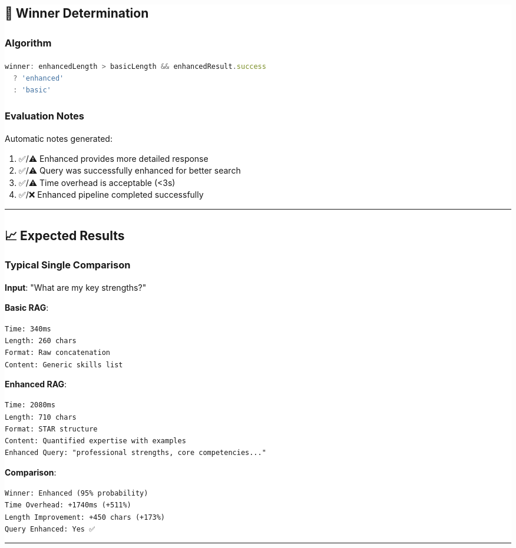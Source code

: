 
## 🎯 Winner Determination

### Algorithm

```typescript
winner: enhancedLength > basicLength && enhancedResult.success 
  ? 'enhanced' 
  : 'basic'
```

### Evaluation Notes

Automatic notes generated:
1. ✅/⚠️ Enhanced provides more detailed response
2. ✅/⚠️ Query was successfully enhanced for better search
3. ✅/⚠️ Time overhead is acceptable (<3s)
4. ✅/❌ Enhanced pipeline completed successfully

---

## 📈 Expected Results

### Typical Single Comparison

**Input**: "What are my key strengths?"

**Basic RAG**:
```
Time: 340ms
Length: 260 chars
Format: Raw concatenation
Content: Generic skills list
```

**Enhanced RAG**:
```
Time: 2080ms
Length: 710 chars
Format: STAR structure
Content: Quantified expertise with examples
Enhanced Query: "professional strengths, core competencies..."
```

**Comparison**:
```
Winner: Enhanced (95% probability)
Time Overhead: +1740ms (+511%)
Length Improvement: +450 chars (+173%)
Query Enhanced: Yes ✅
```

---
